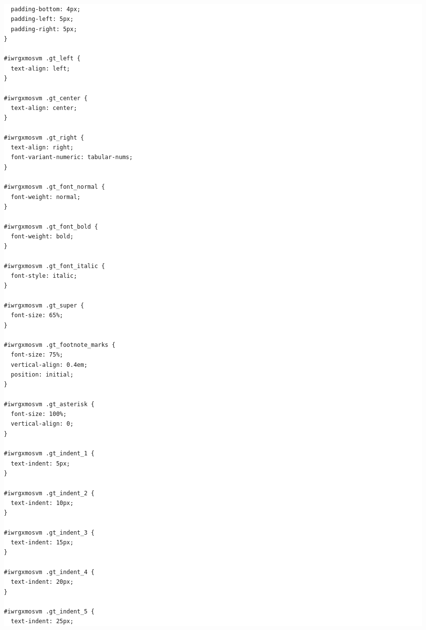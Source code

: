 ```{=html}
  padding-bottom: 4px;
  padding-left: 5px;
  padding-right: 5px;
}

#iwrgxmosvm .gt_left {
  text-align: left;
}

#iwrgxmosvm .gt_center {
  text-align: center;
}

#iwrgxmosvm .gt_right {
  text-align: right;
  font-variant-numeric: tabular-nums;
}

#iwrgxmosvm .gt_font_normal {
  font-weight: normal;
}

#iwrgxmosvm .gt_font_bold {
  font-weight: bold;
}

#iwrgxmosvm .gt_font_italic {
  font-style: italic;
}

#iwrgxmosvm .gt_super {
  font-size: 65%;
}

#iwrgxmosvm .gt_footnote_marks {
  font-size: 75%;
  vertical-align: 0.4em;
  position: initial;
}

#iwrgxmosvm .gt_asterisk {
  font-size: 100%;
  vertical-align: 0;
}

#iwrgxmosvm .gt_indent_1 {
  text-indent: 5px;
}

#iwrgxmosvm .gt_indent_2 {
  text-indent: 10px;
}

#iwrgxmosvm .gt_indent_3 {
  text-indent: 15px;
}

#iwrgxmosvm .gt_indent_4 {
  text-indent: 20px;
}

#iwrgxmosvm .gt_indent_5 {
  text-indent: 25px;
```